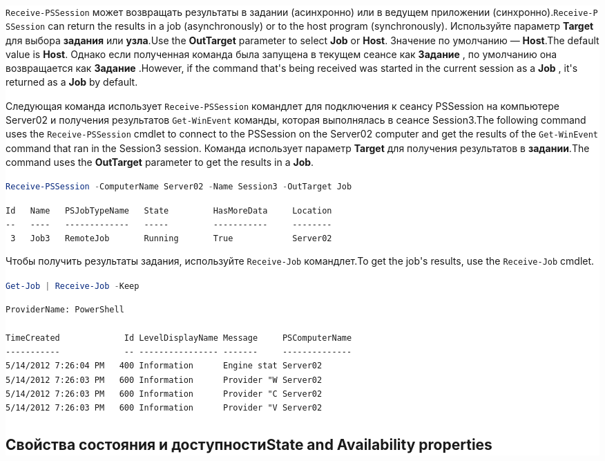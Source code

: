 <span data-ttu-id="e808f-177">`Receive-PSSession` может возвращать результаты в задании (асинхронно) или в ведущем приложении (синхронно).</span><span class="sxs-lookup"><span data-stu-id="e808f-177">`Receive-PSSession` can return the results in a job (asynchronously) or to the host program (synchronously).</span></span> <span data-ttu-id="e808f-178">Используйте параметр **Target** для выбора **задания** или **узла**.</span><span class="sxs-lookup"><span data-stu-id="e808f-178">Use the **OutTarget** parameter to select **Job** or **Host**.</span></span> <span data-ttu-id="e808f-179">Значение по умолчанию — **Host**.</span><span class="sxs-lookup"><span data-stu-id="e808f-179">The default value is **Host**.</span></span> <span data-ttu-id="e808f-180">Однако если полученная команда была запущена в текущем сеансе как **Задание** , по умолчанию она возвращается как **Задание** .</span><span class="sxs-lookup"><span data-stu-id="e808f-180">However, if the command that's being received was started in the current session as a **Job** , it's returned as a **Job** by default.</span></span>

<span data-ttu-id="e808f-181">Следующая команда использует `Receive-PSSession` командлет для подключения к сеансу PSSession на компьютере Server02 и получения результатов `Get-WinEvent` команды, которая выполнялась в сеансе Session3.</span><span class="sxs-lookup"><span data-stu-id="e808f-181">The following command uses the `Receive-PSSession` cmdlet to connect to the PSSession on the Server02 computer and get the results of the `Get-WinEvent` command that ran in the Session3 session.</span></span> <span data-ttu-id="e808f-182">Команда использует параметр **Target** для получения результатов в **задании**.</span><span class="sxs-lookup"><span data-stu-id="e808f-182">The command uses the **OutTarget** parameter to get the results in a **Job**.</span></span>

```powershell
Receive-PSSession -ComputerName Server02 -Name Session3 -OutTarget Job
```

```Output
Id   Name   PSJobTypeName   State         HasMoreData     Location
--   ----   -------------   -----         -----------     --------
 3   Job3   RemoteJob       Running       True            Server02
```

<span data-ttu-id="e808f-183">Чтобы получить результаты задания, используйте `Receive-Job` командлет.</span><span class="sxs-lookup"><span data-stu-id="e808f-183">To get the job's results, use the `Receive-Job` cmdlet.</span></span>

```powershell
Get-Job | Receive-Job -Keep
```

```Output
ProviderName: PowerShell

TimeCreated             Id LevelDisplayName Message     PSComputerName
-----------             -- ---------------- -------     --------------
5/14/2012 7:26:04 PM   400 Information      Engine stat Server02
5/14/2012 7:26:03 PM   600 Information      Provider "W Server02
5/14/2012 7:26:03 PM   600 Information      Provider "C Server02
5/14/2012 7:26:03 PM   600 Information      Provider "V Server02
```

## <a name="state-and-availability-properties"></a><span data-ttu-id="e808f-184">Свойства состояния и доступности</span><span class="sxs-lookup"><span data-stu-id="e808f-184">State and Availability properties</span></span>
